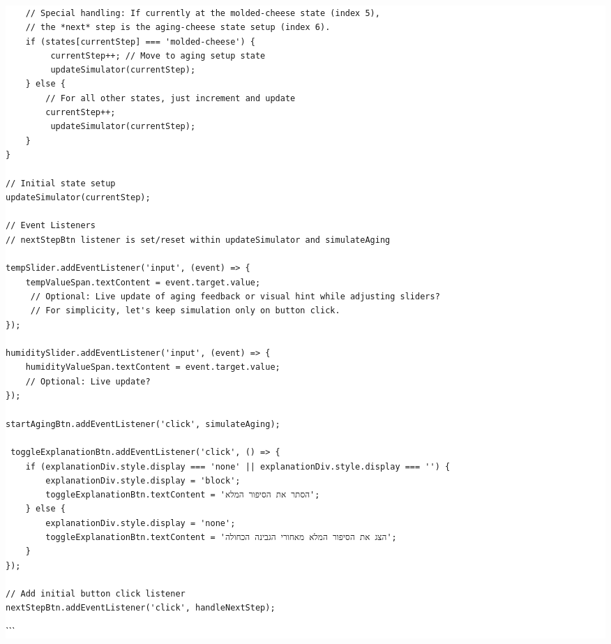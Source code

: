        // Special handling: If currently at the molded-cheese state (index 5),
        // the *next* step is the aging-cheese state setup (index 6).
        if (states[currentStep] === 'molded-cheese') {
             currentStep++; // Move to aging setup state
             updateSimulator(currentStep);
        } else {
            // For all other states, just increment and update
            currentStep++;
             updateSimulator(currentStep);
        }
    }

    // Initial state setup
    updateSimulator(currentStep);

    // Event Listeners
    // nextStepBtn listener is set/reset within updateSimulator and simulateAging

    tempSlider.addEventListener('input', (event) => {
        tempValueSpan.textContent = event.target.value;
         // Optional: Live update of aging feedback or visual hint while adjusting sliders?
         // For simplicity, let's keep simulation only on button click.
    });

    humiditySlider.addEventListener('input', (event) => {
        humidityValueSpan.textContent = event.target.value;
        // Optional: Live update?
    });

    startAgingBtn.addEventListener('click', simulateAging);

     toggleExplanationBtn.addEventListener('click', () => {
        if (explanationDiv.style.display === 'none' || explanationDiv.style.display === '') {
            explanationDiv.style.display = 'block';
            toggleExplanationBtn.textContent = 'הסתר את הסיפור המלא';
        } else {
            explanationDiv.style.display = 'none';
            toggleExplanationBtn.textContent = 'הצג את הסיפור המלא מאחורי הגבינה הכחולה';
        }
    });

    // Add initial button click listener
    nextStepBtn.addEventListener('click', handleNextStep);


</script>
```